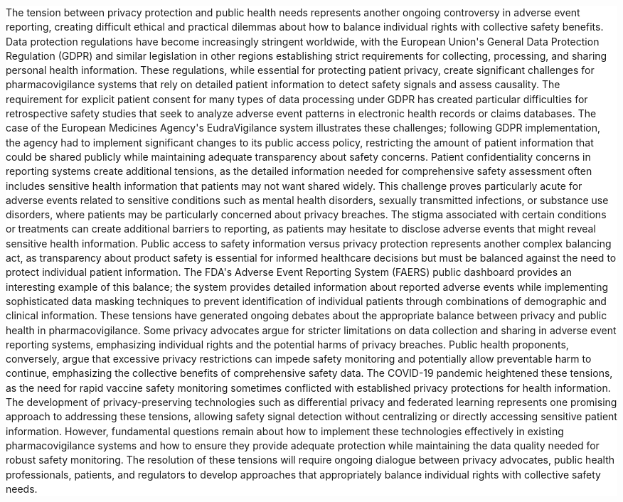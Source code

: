 The tension between privacy protection and public health needs represents another ongoing controversy in adverse event reporting, creating difficult ethical and practical dilemmas about how to balance individual rights with collective safety benefits. Data protection regulations have become increasingly stringent worldwide, with the European Union's General Data Protection Regulation (GDPR) and similar legislation in other regions establishing strict requirements for collecting, processing, and sharing personal health information. These regulations, while essential for protecting patient privacy, create significant challenges for pharmacovigilance systems that rely on detailed patient information to detect safety signals and assess causality. The requirement for explicit patient consent for many types of data processing under GDPR has created particular difficulties for retrospective safety studies that seek to analyze adverse event patterns in electronic health records or claims databases. The case of the European Medicines Agency's EudraVigilance system illustrates these challenges; following GDPR implementation, the agency had to implement significant changes to its public access policy, restricting the amount of patient information that could be shared publicly while maintaining adequate transparency about safety concerns. Patient confidentiality concerns in reporting systems create additional tensions, as the detailed information needed for comprehensive safety assessment often includes sensitive health information that patients may not want shared widely. This challenge proves particularly acute for adverse events related to sensitive conditions such as mental health disorders, sexually transmitted infections, or substance use disorders, where patients may be particularly concerned about privacy breaches. The stigma associated with certain conditions or treatments can create additional barriers to reporting, as patients may hesitate to disclose adverse events that might reveal sensitive health information. Public access to safety information versus privacy protection represents another complex balancing act, as transparency about product safety is essential for informed healthcare decisions but must be balanced against the need to protect individual patient information. The FDA's Adverse Event Reporting System (FAERS) public dashboard provides an interesting example of this balance; the system provides detailed information about reported adverse events while implementing sophisticated data masking techniques to prevent identification of individual patients through combinations of demographic and clinical information. These tensions have generated ongoing debates about the appropriate balance between privacy and public health in pharmacovigilance. Some privacy advocates argue for stricter limitations on data collection and sharing in adverse event reporting systems, emphasizing individual rights and the potential harms of privacy breaches. Public health proponents, conversely, argue that excessive privacy restrictions can impede safety monitoring and potentially allow preventable harm to continue, emphasizing the collective benefits of comprehensive safety data. The COVID-19 pandemic heightened these tensions, as the need for rapid vaccine safety monitoring sometimes conflicted with established privacy protections for health information. The development of privacy-preserving technologies such as differential privacy and federated learning represents one promising approach to addressing these tensions, allowing safety signal detection without centralizing or directly accessing sensitive patient information. However, fundamental questions remain about how to implement these technologies effectively in existing pharmacovigilance systems and how to ensure they provide adequate protection while maintaining the data quality needed for robust safety monitoring. The resolution of these tensions will require ongoing dialogue between privacy advocates, public health professionals, patients, and regulators to develop approaches that appropriately balance individual rights with collective safety needs.
